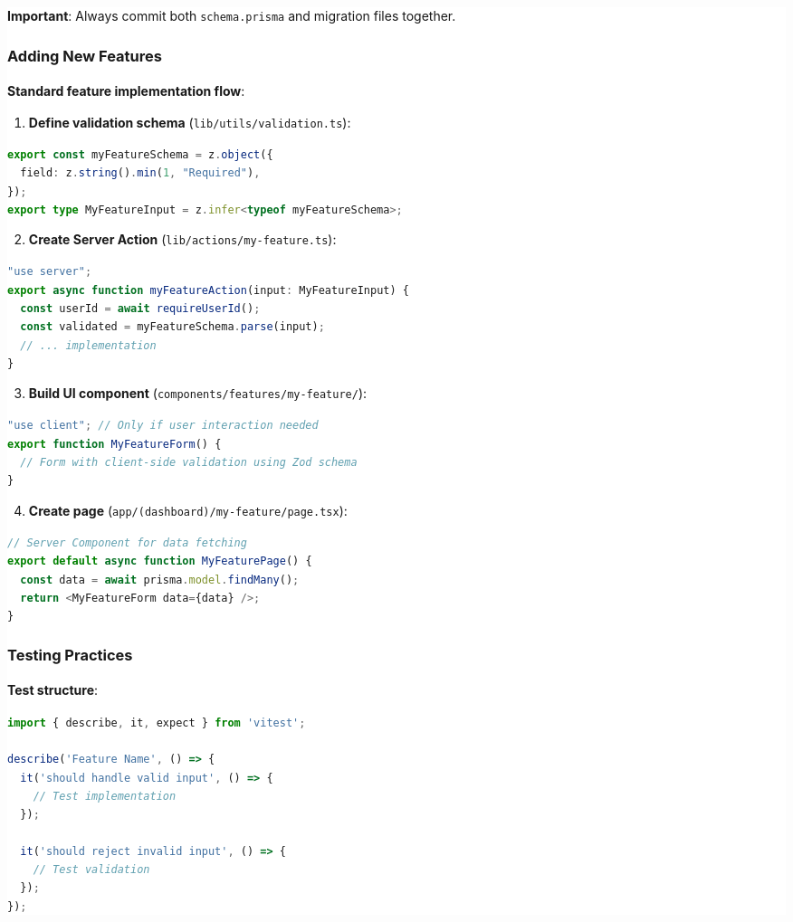 **Important**: Always commit both `schema.prisma` and migration files together.

### Adding New Features

**Standard feature implementation flow**:

1. **Define validation schema** (`lib/utils/validation.ts`):
```typescript
export const myFeatureSchema = z.object({
  field: z.string().min(1, "Required"),
});
export type MyFeatureInput = z.infer<typeof myFeatureSchema>;
```

2. **Create Server Action** (`lib/actions/my-feature.ts`):
```typescript
"use server";
export async function myFeatureAction(input: MyFeatureInput) {
  const userId = await requireUserId();
  const validated = myFeatureSchema.parse(input);
  // ... implementation
}
```

3. **Build UI component** (`components/features/my-feature/`):
```typescript
"use client"; // Only if user interaction needed
export function MyFeatureForm() {
  // Form with client-side validation using Zod schema
}
```

4. **Create page** (`app/(dashboard)/my-feature/page.tsx`):
```typescript
// Server Component for data fetching
export default async function MyFeaturePage() {
  const data = await prisma.model.findMany();
  return <MyFeatureForm data={data} />;
}
```

### Testing Practices

**Test structure**:
```typescript
import { describe, it, expect } from 'vitest';

describe('Feature Name', () => {
  it('should handle valid input', () => {
    // Test implementation
  });

  it('should reject invalid input', () => {
    // Test validation
  });
});
```
